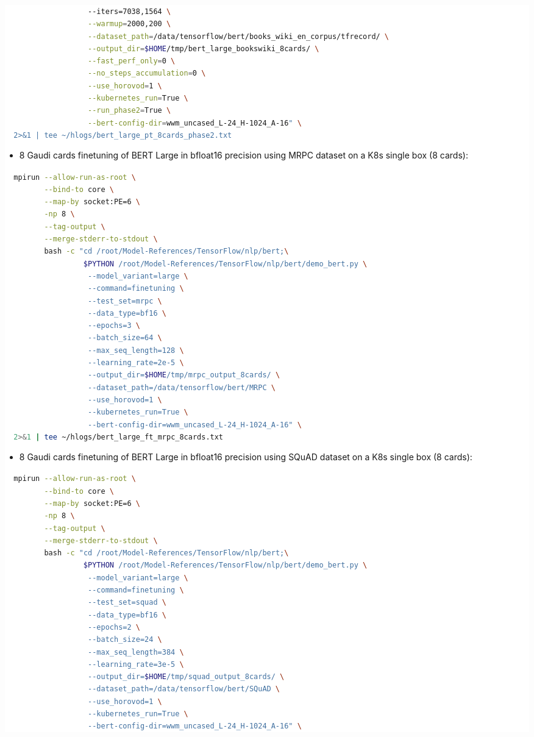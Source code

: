 ```bash
                   --iters=7038,1564 \
                   --warmup=2000,200 \
                   --dataset_path=/data/tensorflow/bert/books_wiki_en_corpus/tfrecord/ \
                   --output_dir=$HOME/tmp/bert_large_bookswiki_8cards/ \
                   --fast_perf_only=0 \
                   --no_steps_accumulation=0 \
                   --use_horovod=1 \
                   --kubernetes_run=True \
                   --run_phase2=True \
                   --bert-config-dir=wwm_uncased_L-24_H-1024_A-16" \
  2>&1 | tee ~/hlogs/bert_large_pt_8cards_phase2.txt
```

- 8 Gaudi cards finetuning of BERT Large in bfloat16 precision using MRPC dataset on a K8s single box (8 cards):
```bash
  mpirun --allow-run-as-root \
         --bind-to core \
         --map-by socket:PE=6 \
         -np 8 \
         --tag-output \
         --merge-stderr-to-stdout \
         bash -c "cd /root/Model-References/TensorFlow/nlp/bert;\
                  $PYTHON /root/Model-References/TensorFlow/nlp/bert/demo_bert.py \
                   --model_variant=large \
                   --command=finetuning \
                   --test_set=mrpc \
                   --data_type=bf16 \
                   --epochs=3 \
                   --batch_size=64 \
                   --max_seq_length=128 \
                   --learning_rate=2e-5 \
                   --output_dir=$HOME/tmp/mrpc_output_8cards/ \
                   --dataset_path=/data/tensorflow/bert/MRPC \
                   --use_horovod=1 \
                   --kubernetes_run=True \
                   --bert-config-dir=wwm_uncased_L-24_H-1024_A-16" \
  2>&1 | tee ~/hlogs/bert_large_ft_mrpc_8cards.txt
```

- 8 Gaudi cards finetuning of BERT Large in bfloat16 precision using SQuAD dataset on a K8s single box (8 cards):
```bash
  mpirun --allow-run-as-root \
         --bind-to core \
         --map-by socket:PE=6 \
         -np 8 \
         --tag-output \
         --merge-stderr-to-stdout \
         bash -c "cd /root/Model-References/TensorFlow/nlp/bert;\
                  $PYTHON /root/Model-References/TensorFlow/nlp/bert/demo_bert.py \
                   --model_variant=large \
                   --command=finetuning \
                   --test_set=squad \
                   --data_type=bf16 \
                   --epochs=2 \
                   --batch_size=24 \
                   --max_seq_length=384 \
                   --learning_rate=3e-5 \
                   --output_dir=$HOME/tmp/squad_output_8cards/ \
                   --dataset_path=/data/tensorflow/bert/SQuAD \
                   --use_horovod=1 \
                   --kubernetes_run=True \
                   --bert-config-dir=wwm_uncased_L-24_H-1024_A-16" \
```